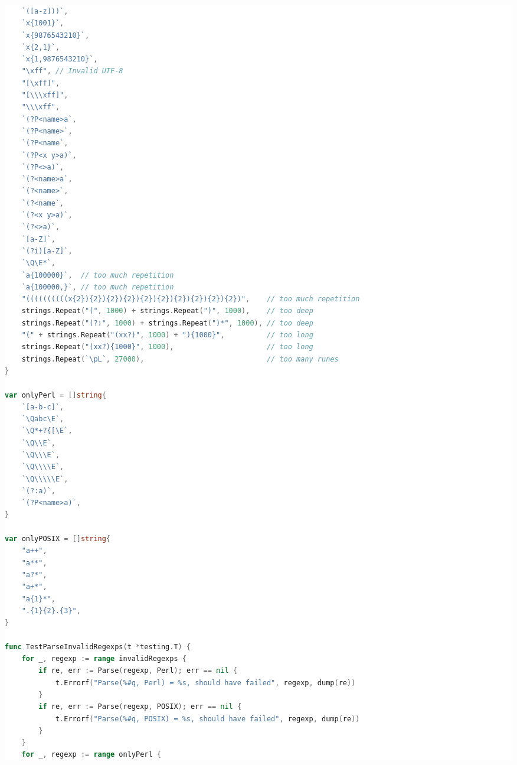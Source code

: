 ```go
	`([a-z]))`,
	`x{1001}`,
	`x{9876543210}`,
	`x{2,1}`,
	`x{1,9876543210}`,
	"\xff", // Invalid UTF-8
	"[\xff]",
	"[\\\xff]",
	"\\\xff",
	`(?P<name>a`,
	`(?P<name>`,
	`(?P<name`,
	`(?P<x y>a)`,
	`(?P<>a)`,
	`(?<name>a`,
	`(?<name>`,
	`(?<name`,
	`(?<x y>a)`,
	`(?<>a)`,
	`[a-Z]`,
	`(?i)[a-Z]`,
	`\Q\E*`,
	`a{100000}`,  // too much repetition
	`a{100000,}`, // too much repetition
	"((((((((((x{2}){2}){2}){2}){2}){2}){2}){2}){2}){2})",    // too much repetition
	strings.Repeat("(", 1000) + strings.Repeat(")", 1000),    // too deep
	strings.Repeat("(?:", 1000) + strings.Repeat(")*", 1000), // too deep
	"(" + strings.Repeat("(xx?)", 1000) + "){1000}",          // too long
	strings.Repeat("(xx?){1000}", 1000),                      // too long
	strings.Repeat(`\pL`, 27000),                             // too many runes
}

var onlyPerl = []string{
	`[a-b-c]`,
	`\Qabc\E`,
	`\Q*+?{[\E`,
	`\Q\\E`,
	`\Q\\\E`,
	`\Q\\\\E`,
	`\Q\\\\\E`,
	`(?:a)`,
	`(?P<name>a)`,
}

var onlyPOSIX = []string{
	"a++",
	"a**",
	"a?*",
	"a+*",
	"a{1}*",
	".{1}{2}.{3}",
}

func TestParseInvalidRegexps(t *testing.T) {
	for _, regexp := range invalidRegexps {
		if re, err := Parse(regexp, Perl); err == nil {
			t.Errorf("Parse(%#q, Perl) = %s, should have failed", regexp, dump(re))
		}
		if re, err := Parse(regexp, POSIX); err == nil {
			t.Errorf("Parse(%#q, POSIX) = %s, should have failed", regexp, dump(re))
		}
	}
	for _, regexp := range onlyPerl {
```